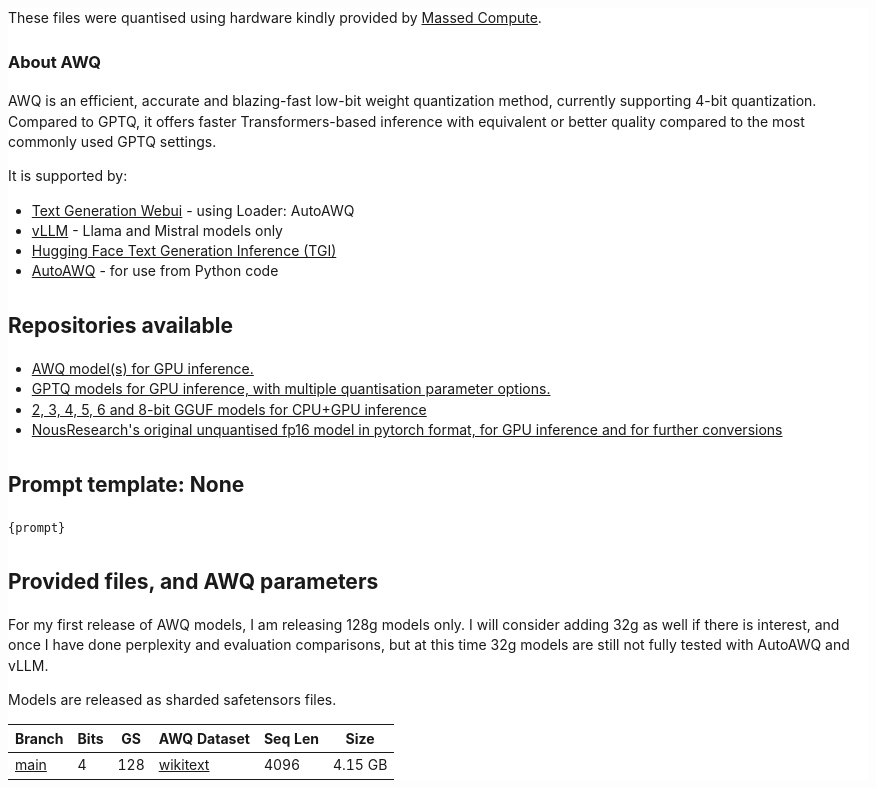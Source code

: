 These files were quantised using hardware kindly provided by [Massed Compute](https://massedcompute.com/).


### About AWQ

AWQ is an efficient, accurate and blazing-fast low-bit weight quantization method, currently supporting 4-bit quantization. Compared to GPTQ, it offers faster Transformers-based inference with equivalent or better quality compared to the most commonly used GPTQ settings.

It is supported by:

- [Text Generation Webui](https://github.com/oobabooga/text-generation-webui) - using Loader: AutoAWQ
- [vLLM](https://github.com/vllm-project/vllm) - Llama and Mistral models only
- [Hugging Face Text Generation Inference (TGI)](https://github.com/huggingface/text-generation-inference)
- [AutoAWQ](https://github.com/casper-hansen/AutoAWQ) - for use from Python code



## Repositories available

* [AWQ model(s) for GPU inference.](https://huggingface.co/TheBloke/Yarn-Mistral-7B-128k-AWQ)
* [GPTQ models for GPU inference, with multiple quantisation parameter options.](https://huggingface.co/TheBloke/Yarn-Mistral-7B-128k-GPTQ)
* [2, 3, 4, 5, 6 and 8-bit GGUF models for CPU+GPU inference](https://huggingface.co/TheBloke/Yarn-Mistral-7B-128k-GGUF)
* [NousResearch's original unquantised fp16 model in pytorch format, for GPU inference and for further conversions](https://huggingface.co/NousResearch/Yarn-Mistral-7b-128k)



## Prompt template: None

```
{prompt}

```





## Provided files, and AWQ parameters

For my first release of AWQ models, I am releasing 128g models only. I will consider adding 32g as well if there is interest, and once I have done perplexity and evaluation comparisons, but at this time 32g models are still not fully tested with AutoAWQ and vLLM.

Models are released as sharded safetensors files.

| Branch | Bits | GS | AWQ Dataset | Seq Len | Size |
| ------ | ---- | -- | ----------- | ------- | ---- |
| [main](https://huggingface.co/TheBloke/Yarn-Mistral-7B-128k-AWQ/tree/main) | 4 | 128 | [wikitext](https://huggingface.co/datasets/wikitext/viewer/wikitext-2-v1/test) | 4096 | 4.15 GB


